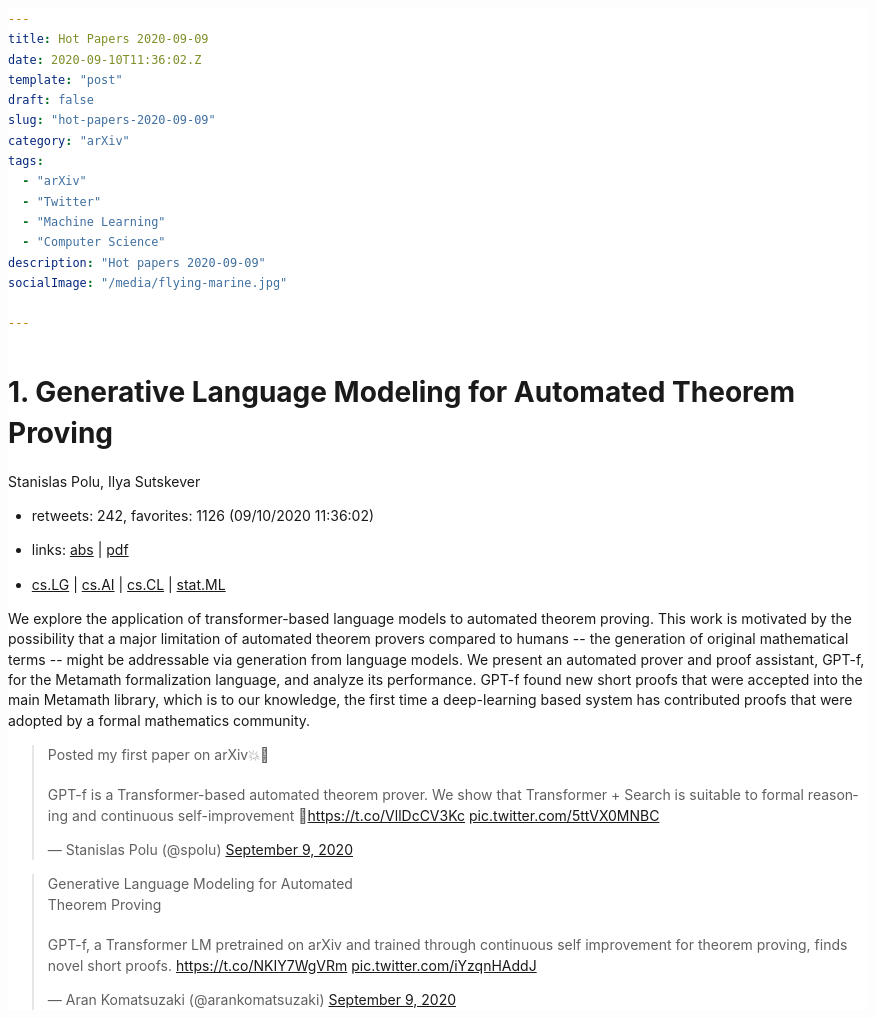 ```yaml
---
title: Hot Papers 2020-09-09
date: 2020-09-10T11:36:02.Z
template: "post"
draft: false
slug: "hot-papers-2020-09-09"
category: "arXiv"
tags:
  - "arXiv"
  - "Twitter"
  - "Machine Learning"
  - "Computer Science"
description: "Hot papers 2020-09-09"
socialImage: "/media/flying-marine.jpg"

---
```


# 1. Generative Language Modeling for Automated Theorem Proving

Stanislas Polu, Ilya Sutskever

- retweets: 242, favorites: 1126 (09/10/2020 11:36:02)

- links: [abs](https://arxiv.org/abs/2009.03393) | [pdf](https://arxiv.org/pdf/2009.03393)
- [cs.LG](https://arxiv.org/list/cs.LG/recent) | [cs.AI](https://arxiv.org/list/cs.AI/recent) | [cs.CL](https://arxiv.org/list/cs.CL/recent) | [stat.ML](https://arxiv.org/list/stat.ML/recent)

We explore the application of transformer-based language models to automated theorem proving. This work is motivated by the possibility that a major limitation of automated theorem provers compared to humans -- the generation of original mathematical terms -- might be addressable via generation from language models. We present an automated prover and proof assistant, GPT-f, for the Metamath formalization language, and analyze its performance. GPT-f found new short proofs that were accepted into the main Metamath library, which is to our knowledge, the first time a deep-learning based system has contributed proofs that were adopted by a formal mathematics community.

<blockquote class="twitter-tweet"><p lang="en" dir="ltr">Posted my first paper on arXiv💥🙌<br><br>GPT-f is a Transformer-based automated theorem prover. We show that Transformer + Search is suitable to formal reasoning and continuous self-improvement 🦾<a href="https://t.co/VllDcCV3Kc">https://t.co/VllDcCV3Kc</a> <a href="https://t.co/5ttVX0MNBC">pic.twitter.com/5ttVX0MNBC</a></p>&mdash; Stanislas Polu (@spolu) <a href="https://twitter.com/spolu/status/1303578985276887042?ref_src=twsrc%5Etfw">September 9, 2020</a></blockquote>
<script async src="https://platform.twitter.com/widgets.js" charset="utf-8"></script>

<blockquote class="twitter-tweet"><p lang="en" dir="ltr">Generative Language Modeling for Automated<br>Theorem Proving<br><br>GPT-f, a Transformer LM pretrained on arXiv and trained through continuous self improvement for theorem proving, finds novel short proofs.  <a href="https://t.co/NKIY7WgVRm">https://t.co/NKIY7WgVRm</a> <a href="https://t.co/iYzqnHAddJ">pic.twitter.com/iYzqnHAddJ</a></p>&mdash; Aran Komatsuzaki (@arankomatsuzaki) <a href="https://twitter.com/arankomatsuzaki/status/1303498028154671104?ref_src=twsrc%5Etfw">September 9, 2020</a></blockquote>
<script async src="https://platform.twitter.com/widgets.js" charset="utf-8"></script>
